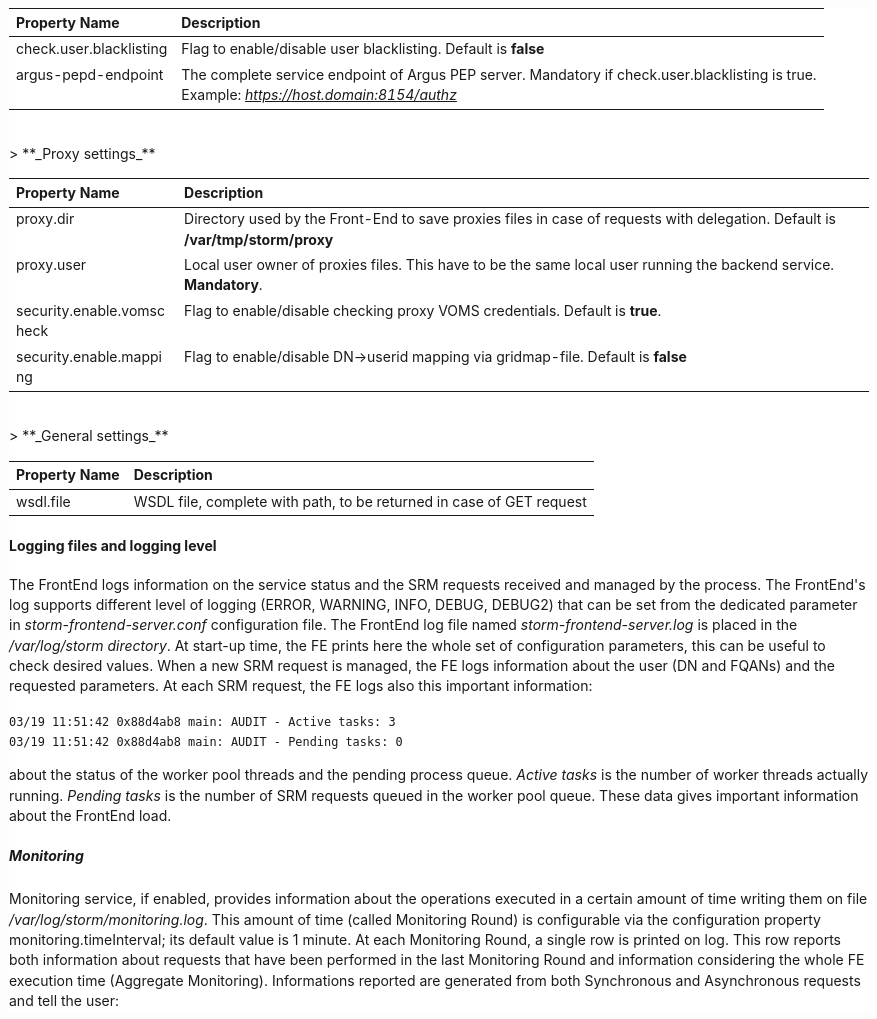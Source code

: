 |	Property Name	|	Description		|
|:------------------|:------------------|
|	check.user.blacklisting	|	Flag to enable/disable user blacklisting. Default is **false**
|	argus-pepd-endpoint		|	The complete service endpoint of Argus PEP server. Mandatory if check.user.blacklisting is true. <br/>Example: _https://host.domain:8154/authz_

<br/>
> **_Proxy settings_**

|	Property Name	|	Description		|
|:------------------|:------------------|
|	proxy.dir		|	Directory used by the Front-End to save proxies files in case of requests with delegation. Default is **/var/tmp/storm/proxy**
|	proxy.user		|	Local user owner of proxies files. This have to be the same local user running the backend service. **Mandatory**.
|	security.enable.vomscheck	|	Flag to enable/disable checking proxy VOMS credentials. Default is **true**.
|	security.enable.mapping		|	Flag to enable/disable DN->userid mapping via gridmap-file. Default is **false**

<br/>
> **_General settings_**

|	Property Name	|	Description		|
|:------------------|:------------------|
|	wsdl.file		|	WSDL file, complete with path, to be returned in case of GET request

#### Logging files and logging level <a name="loggingfe_advconf">&nbsp;</a>

The FrontEnd logs information on the service status and the SRM requests received and managed by the process. The FrontEnd's log supports different level of logging (ERROR, WARNING, INFO, DEBUG, DEBUG2) that can be set from the dedicated parameter in _storm-frontend-server.conf_ configuration file.
The FrontEnd log file named _storm-frontend-server.log_ is placed in the _/var/log/storm directory_. At start-up time, the FE prints here the whole set of configuration parameters, this can be useful to check desired values. When a new SRM request is managed, the FE logs information about the user (DN and FQANs) and the requested parameters. 
At each SRM request, the FE logs also this important information:

	03/19 11:51:42 0x88d4ab8 main: AUDIT - Active tasks: 3
	03/19 11:51:42 0x88d4ab8 main: AUDIT - Pending tasks: 0

about the status of the worker pool threads and the pending process queue. _Active tasks_ is the number of worker threads actually running. _Pending tasks_ is the number of SRM requests queued in the worker pool queue. These data gives important information about the FrontEnd load.

##### Monitoring

Monitoring service, if enabled, provides information about the operations executed in a certain amount of time writing them on file _/var/log/storm/monitoring.log_. This amount of time (called Monitoring Round) is configurable via the configuration property monitoring.timeInterval; its default value is 1 minute.
At each Monitoring Round, a single row is printed on log. This row reports both information about requests that have been performed in the last Monitoring Round and information considering the whole FE execution time (Aggregate Monitoring). Informations reported are generated from both Synchronous and Asynchronous requests and tell the user:
